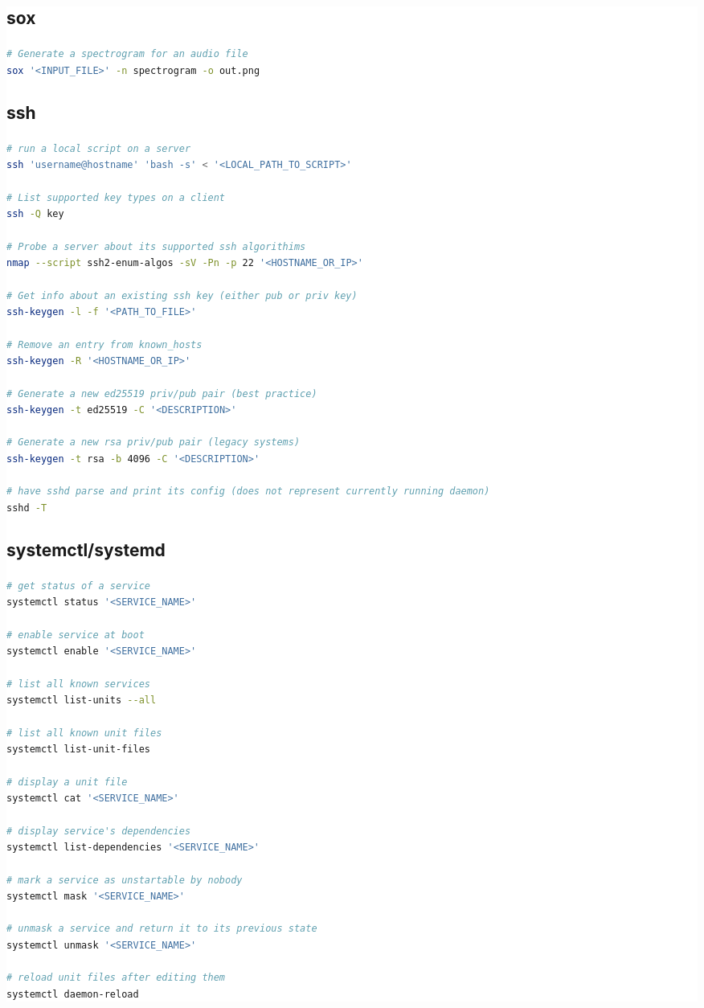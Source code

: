 ## sox
```bash
# Generate a spectrogram for an audio file
sox '<INPUT_FILE>' -n spectrogram -o out.png
```

## ssh
```bash
# run a local script on a server
ssh 'username@hostname' 'bash -s' < '<LOCAL_PATH_TO_SCRIPT>'

# List supported key types on a client
ssh -Q key

# Probe a server about its supported ssh algorithims
nmap --script ssh2-enum-algos -sV -Pn -p 22 '<HOSTNAME_OR_IP>'

# Get info about an existing ssh key (either pub or priv key)
ssh-keygen -l -f '<PATH_TO_FILE>'

# Remove an entry from known_hosts
ssh-keygen -R '<HOSTNAME_OR_IP>'

# Generate a new ed25519 priv/pub pair (best practice)
ssh-keygen -t ed25519 -C '<DESCRIPTION>'

# Generate a new rsa priv/pub pair (legacy systems)
ssh-keygen -t rsa -b 4096 -C '<DESCRIPTION>'

# have sshd parse and print its config (does not represent currently running daemon)
sshd -T
```

## systemctl/systemd
```bash
# get status of a service
systemctl status '<SERVICE_NAME>'

# enable service at boot
systemctl enable '<SERVICE_NAME>'

# list all known services
systemctl list-units --all

# list all known unit files
systemctl list-unit-files

# display a unit file
systemctl cat '<SERVICE_NAME>'

# display service's dependencies
systemctl list-dependencies '<SERVICE_NAME>'

# mark a service as unstartable by nobody
systemctl mask '<SERVICE_NAME>'

# unmask a service and return it to its previous state
systemctl unmask '<SERVICE_NAME>'

# reload unit files after editing them
systemctl daemon-reload
```
